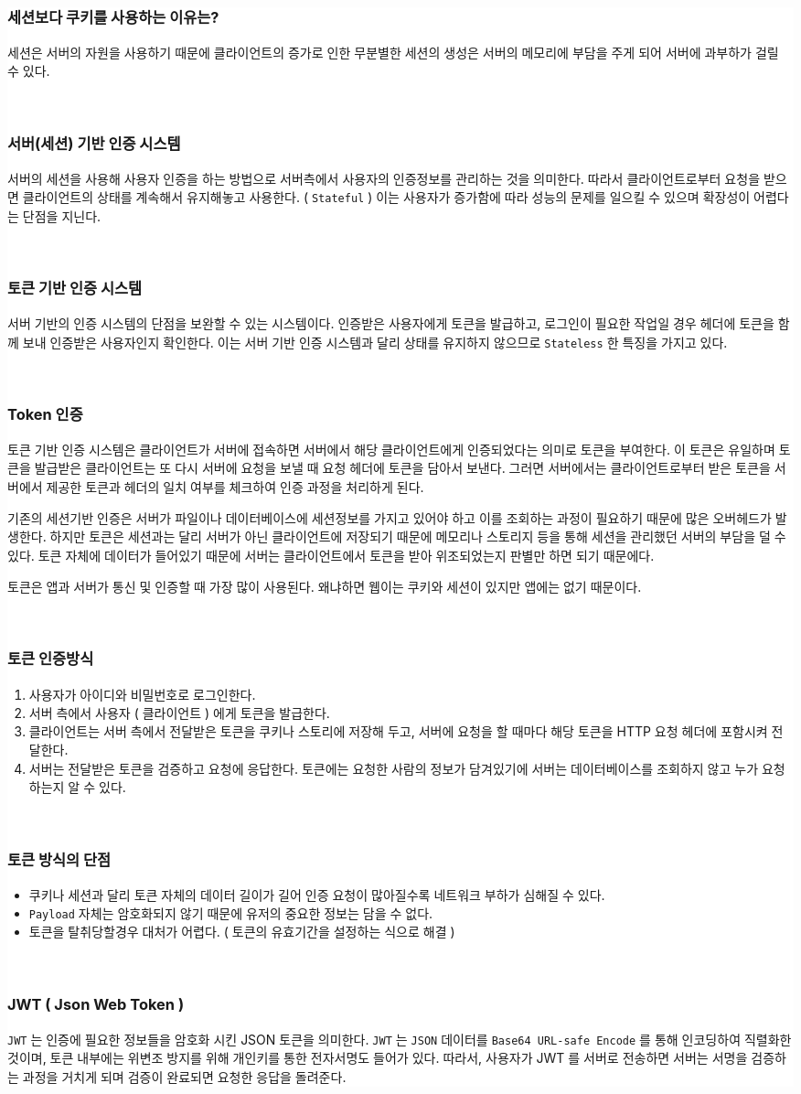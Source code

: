 ### 세션보다 쿠키를 사용하는 이유는?

세션은 서버의 자원을 사용하기 때문에 클라이언트의 증가로 인한 무분별한 세션의 생성은 서버의 메모리에 부담을 주게 되어 서버에 과부하가 걸릴 수 있다.

<br>

### 서버(세션) 기반 인증 시스템

서버의 세션을 사용해 사용자 인증을 하는 방법으로 서버측에서 사용자의 인증정보를 관리하는 것을 의미한다. 따라서 클라이언트로부터 요청을 받으면 클라이언트의 상태를 계속해서 유지해놓고 사용한다. ( `Stateful` ) 이는 사용자가 증가함에 따라 성능의 문제를 일으킬 수 있으며 확장성이 어렵다는 단점을 지닌다.

<br>

### 토큰 기반 인증 시스템

서버 기반의 인증 시스템의 단점을 보완할 수 있는 시스템이다. 인증받은 사용자에게 토큰을 발급하고, 로그인이 필요한 작업일 경우 헤더에 토큰을 함께 보내 인증받은 사용자인지 확인한다. 이는 서버 기반 인증 시스템과 달리 상태를 유지하지 않으므로 `Stateless` 한 특징을 가지고 있다.

<br>

### Token 인증

토큰 기반 인증 시스템은 클라이언트가 서버에 접속하면 서버에서 해당 클라이언트에게 인증되었다는 의미로 토큰을 부여한다. 이 토큰은 유일하며 토큰을 발급받은 클라이언트는 또 다시 서버에 요청을 보낼 때 요청 헤더에 토큰을 담아서 보낸다. 그러면 서버에서는 클라이언트로부터 받은 토큰을 서버에서 제공한 토큰과 헤더의 일치 여부를 체크하여 인증 과정을 처리하게 된다.

기존의 세션기반 인증은 서버가 파일이나 데이터베이스에 세션정보를 가지고 있어야 하고 이를 조회하는 과정이 필요하기 때문에 많은 오버헤드가 발생한다. 하지만 토큰은 세션과는 달리 서버가 아닌 클라이언트에 저장되기 때문에 메모리나 스토리지 등을 통해 세션을 관리했던 서버의 부담을 덜 수 있다. 토큰 자체에 데이터가 들어있기 때문에 서버는 클라이언트에서 토큰을 받아 위조되었는지 판별만 하면 되기 때문에다.

토큰은 앱과 서버가 통신 및 인증할 때 가장 많이 사용된다. 왜냐하면 웹이는 쿠키와 세션이 있지만 앱에는 없기 때문이다.

<br>

### 토큰 인증방식

1. 사용자가 아이디와 비밀번호로 로그인한다.
2. 서버 측에서 사용자 ( 클라이언트 ) 에게 토큰을 발급한다.
3. 클라이언트는 서버 측에서 전달받은 토큰을 쿠키나 스토리에 저장해 두고, 서버에 요청을 할 때마다 해당 토큰을 HTTP 요청 헤더에 포함시켜 전달한다.
4. 서버는 전달받은 토큰을 검증하고 요청에 응답한다. 토큰에는 요청한 사람의 정보가 담겨있기에 서버는 데이터베이스를 조회하지 않고 누가 요청하는지 알 수 있다.

<br>

### 토큰 방식의 단점

- 쿠키나 세션과 달리 토큰 자체의 데이터 길이가 길어 인증 요청이 많아질수록 네트워크 부하가 심해질 수 있다.
- `Payload` 자체는 암호화되지 않기 때문에 유저의 중요한 정보는 담을 수 없다.
- 토큰을 탈취당할경우 대처가 어렵다. ( 토큰의 유효기간을 설정하는 식으로 해결 )

<br>

### JWT ( Json Web Token )

`JWT` 는 인증에 필요한 정보들을 암호화 시킨 JSON 토큰을 의미한다. `JWT` 는 `JSON` 데이터를 `Base64 URL-safe Encode` 를 통해 인코딩하여 직렬화한 것이며, 토큰 내부에는 위변조 방지를 위해 개인키를 통한 전자서명도 들어가 있다. 따라서, 사용자가 JWT 를 서버로 전송하면 서버는 서명을 검증하는 과정을 거치게 되며 검증이 완료되면 요청한 응답을 돌려준다.
